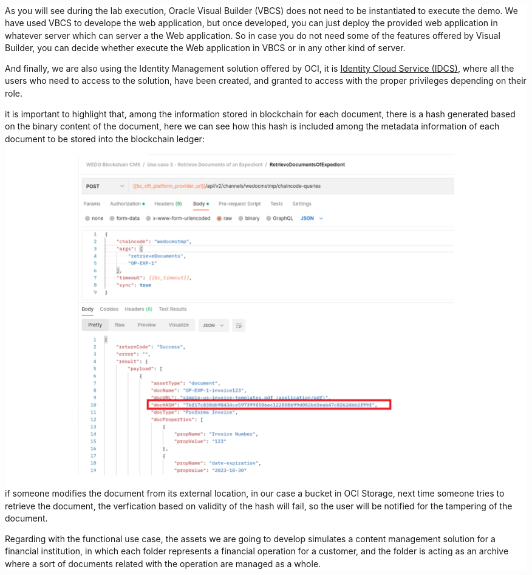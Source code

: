 As you will see during the lab execution, Oracle Visual Builder (VBCS) does not need to be instantiated to execute the demo. We have used VBCS to develope the web application, but once developed, you can just deploy the provided web application in whatever server which can server a the Web application. So in case you do not need some of the features offered by Visual Builder, you can decide whether execute the Web application in VBCS or in any other kind of server.

And finally, we are also using the Identity Management solution offered by OCI, it is [Identity Cloud Service (IDCS)](https://www.oracle.com/es/security/cloud-security/identity-cloud/ "Oracle Identity Cloud Service"), where all the users who need to access to the solution, have been created, and granted to access with the proper privileges depending on their role.

it is important to highlight that, among the information stored in blockchain for each document, there is a hash generated based on the binary content of the document, here we can see how this hash is included among the metadata information of each document to be stored into the blockchain ledger:
<p align="center">
<img width="620" height="530" src="https://github.com/jvillenap/CMS-Secured-by-Blockchain-oracle-devrel/blob/main/images/1_PostmanDocHash2.png"/>
</p>

if someone modifies the document from its external location, in our case a bucket in OCI Storage, next time someone tries to retrieve the document, the verfication based on validity of the hash will fail, so the user will be notified for the tampering of the document.

Regarding with the functional use case, the assets we are going to develop simulates a content management solution for a financial institution, in which each folder represents a financial operation for a customer, and the folder is acting as an archive where a sort of documents related with the operation are managed as a whole. 
	